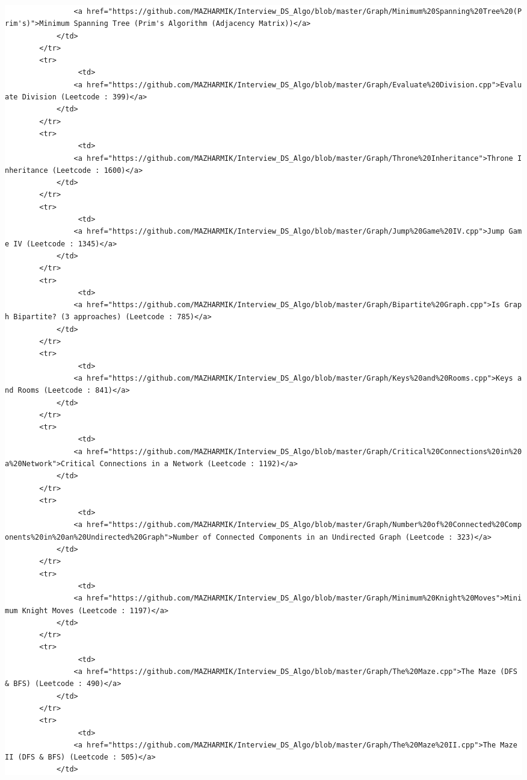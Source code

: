 					<a href="https://github.com/MAZHARMIK/Interview_DS_Algo/blob/master/Graph/Minimum%20Spanning%20Tree%20(Prim's)">Minimum Spanning Tree (Prim's Algorithm (Adjacency Matrix))</a>
				</td>
			</tr>
			<tr>
       				 <td>
					<a href="https://github.com/MAZHARMIK/Interview_DS_Algo/blob/master/Graph/Evaluate%20Division.cpp">Evaluate Division (Leetcode : 399)</a>
				</td>
			</tr>
			<tr>
       				 <td>
					<a href="https://github.com/MAZHARMIK/Interview_DS_Algo/blob/master/Graph/Throne%20Inheritance">Throne Inheritance (Leetcode : 1600)</a>
				</td>
			</tr>
			<tr>
       				 <td>
					<a href="https://github.com/MAZHARMIK/Interview_DS_Algo/blob/master/Graph/Jump%20Game%20IV.cpp">Jump Game IV (Leetcode : 1345)</a>
				</td>
			</tr>
			<tr>
       				 <td>
					<a href="https://github.com/MAZHARMIK/Interview_DS_Algo/blob/master/Graph/Bipartite%20Graph.cpp">Is Graph Bipartite? (3 approaches) (Leetcode : 785)</a>
				</td>
			</tr>
			<tr>
       				 <td>
					<a href="https://github.com/MAZHARMIK/Interview_DS_Algo/blob/master/Graph/Keys%20and%20Rooms.cpp">Keys and Rooms (Leetcode : 841)</a>
				</td>
			</tr>
			<tr>
       				 <td>
					<a href="https://github.com/MAZHARMIK/Interview_DS_Algo/blob/master/Graph/Critical%20Connections%20in%20a%20Network">Critical Connections in a Network (Leetcode : 1192)</a>
				</td>
			</tr>
			<tr>
       				 <td>
					<a href="https://github.com/MAZHARMIK/Interview_DS_Algo/blob/master/Graph/Number%20of%20Connected%20Components%20in%20an%20Undirected%20Graph">Number of Connected Components in an Undirected Graph (Leetcode : 323)</a>
				</td>
			</tr>
			<tr>
       				 <td>
					<a href="https://github.com/MAZHARMIK/Interview_DS_Algo/blob/master/Graph/Minimum%20Knight%20Moves">Minimum Knight Moves (Leetcode : 1197)</a>
				</td>
			</tr>
			<tr>
       				 <td>
					<a href="https://github.com/MAZHARMIK/Interview_DS_Algo/blob/master/Graph/The%20Maze.cpp">The Maze (DFS & BFS) (Leetcode : 490)</a>
				</td>
			</tr>
			<tr>
       				 <td>
					<a href="https://github.com/MAZHARMIK/Interview_DS_Algo/blob/master/Graph/The%20Maze%20II.cpp">The Maze II (DFS & BFS) (Leetcode : 505)</a>
				</td>